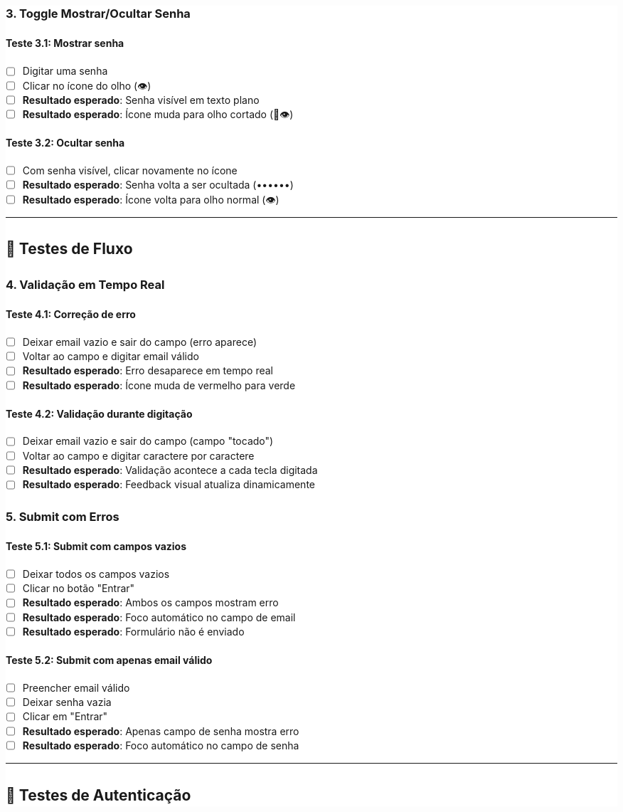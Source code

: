 ### 3. Toggle Mostrar/Ocultar Senha

#### Teste 3.1: Mostrar senha
- [ ] Digitar uma senha
- [ ] Clicar no ícone do olho (👁️)
- [ ] **Resultado esperado**: Senha visível em texto plano
- [ ] **Resultado esperado**: Ícone muda para olho cortado (🚫👁️)

#### Teste 3.2: Ocultar senha
- [ ] Com senha visível, clicar novamente no ícone
- [ ] **Resultado esperado**: Senha volta a ser ocultada (••••••)
- [ ] **Resultado esperado**: Ícone volta para olho normal (👁️)

---

## 🔄 Testes de Fluxo

### 4. Validação em Tempo Real

#### Teste 4.1: Correção de erro
- [ ] Deixar email vazio e sair do campo (erro aparece)
- [ ] Voltar ao campo e digitar email válido
- [ ] **Resultado esperado**: Erro desaparece em tempo real
- [ ] **Resultado esperado**: Ícone muda de vermelho para verde

#### Teste 4.2: Validação durante digitação
- [ ] Deixar email vazio e sair do campo (campo "tocado")
- [ ] Voltar ao campo e digitar caractere por caractere
- [ ] **Resultado esperado**: Validação acontece a cada tecla digitada
- [ ] **Resultado esperado**: Feedback visual atualiza dinamicamente

### 5. Submit com Erros

#### Teste 5.1: Submit com campos vazios
- [ ] Deixar todos os campos vazios
- [ ] Clicar no botão "Entrar"
- [ ] **Resultado esperado**: Ambos os campos mostram erro
- [ ] **Resultado esperado**: Foco automático no campo de email
- [ ] **Resultado esperado**: Formulário não é enviado

#### Teste 5.2: Submit com apenas email válido
- [ ] Preencher email válido
- [ ] Deixar senha vazia
- [ ] Clicar em "Entrar"
- [ ] **Resultado esperado**: Apenas campo de senha mostra erro
- [ ] **Resultado esperado**: Foco automático no campo de senha

---

## 🔐 Testes de Autenticação
